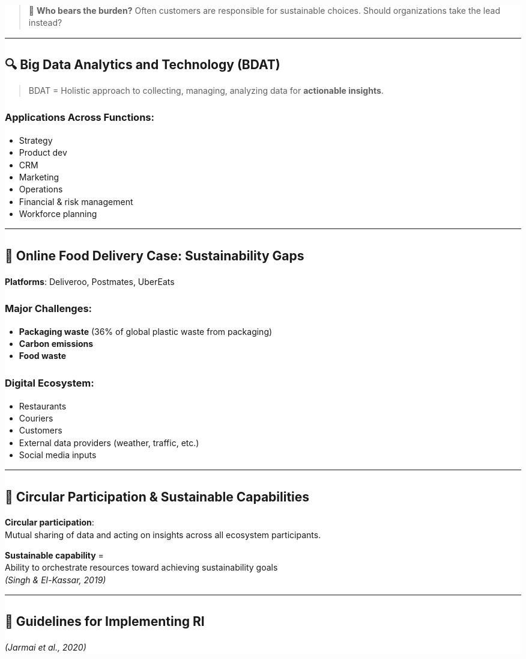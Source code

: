 > 🧠 **Who bears the burden?** Often customers are responsible for sustainable choices. Should organizations take the lead instead?

---

## 🔍 Big Data Analytics and Technology (BDAT)

> BDAT = Holistic approach to collecting, managing, analyzing data for **actionable insights**.

### Applications Across Functions:
- Strategy
- Product dev
- CRM
- Marketing
- Operations
- Financial & risk management
- Workforce planning

---

## 🛒 Online Food Delivery Case: Sustainability Gaps

**Platforms**: Deliveroo, Postmates, UberEats

### Major Challenges:
- **Packaging waste** (36% of global plastic waste from packaging)
- **Carbon emissions**
- **Food waste**

### Digital Ecosystem:
- Restaurants
- Couriers
- Customers
- External data providers (weather, traffic, etc.)
- Social media inputs

---

## 🔁 Circular Participation & Sustainable Capabilities

**Circular participation**:  
Mutual sharing of data and acting on insights across all ecosystem participants.

**Sustainable capability** =  
Ability to orchestrate resources toward achieving sustainability goals  
*(Singh & El-Kassar, 2019)*

---

## 🧭 Guidelines for Implementing RI  
*(Jarmai et al., 2020)*
